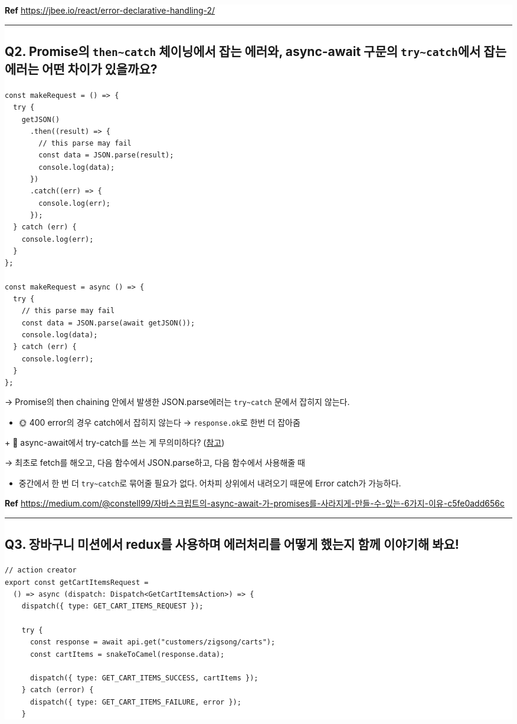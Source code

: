 **Ref** https://jbee.io/react/error-declarative-handling-2/

---

## Q2. Promise의 `then~catch` 체이닝에서 잡는 에러와, async-await 구문의 `try~catch`에서 잡는 에러는 어떤 차이가 있을까요?

```tsx
const makeRequest = () => {
  try {
    getJSON()
      .then((result) => {
        // this parse may fail
        const data = JSON.parse(result);
        console.log(data);
      })
      .catch((err) => {
        console.log(err);
      });
  } catch (err) {
    console.log(err);
  }
};

const makeRequest = async () => {
  try {
    // this parse may fail
    const data = JSON.parse(await getJSON());
    console.log(data);
  } catch (err) {
    console.log(err);
  }
};
```

→ Promise의 then chaining 안에서 발생한 JSON.parse에러는 `try~catch` 문에서 잡히지 않는다.

- 🌞 400 error의 경우 catch에서 잡히지 않는다
  → `response.ok`로 한번 더 잡아줌

\+ 👾 async-await에서 try-catch를 쓰는 게 무의미하다? ([참고](https://velog.io/@vraimentres/async-함수와-try-catch))

→ 최초로 fetch를 해오고, 다음 함수에서 JSON.parse하고, 다음 함수에서 사용해줄 때

- 중간에서 한 번 더 `try~catch`로 묶어줄 필요가 없다. 어차피 상위에서 내려오기 때문에 Error catch가 가능하다.

**Ref** https://medium.com/@constell99/자바스크립트의-async-await-가-promises를-사라지게-만들-수-있는-6가지-이유-c5fe0add656c

---

## Q3. 장바구니 미션에서 redux를 사용하며 에러처리를 어떻게 했는지 함께 이야기해 봐요!

```tsx
// action creator
export const getCartItemsRequest =
  () => async (dispatch: Dispatch<GetCartItemsAction>) => {
    dispatch({ type: GET_CART_ITEMS_REQUEST });

    try {
      const response = await api.get("customers/zigsong/carts");
      const cartItems = snakeToCamel(response.data);

      dispatch({ type: GET_CART_ITEMS_SUCCESS, cartItems });
    } catch (error) {
      dispatch({ type: GET_CART_ITEMS_FAILURE, error });
    }
```